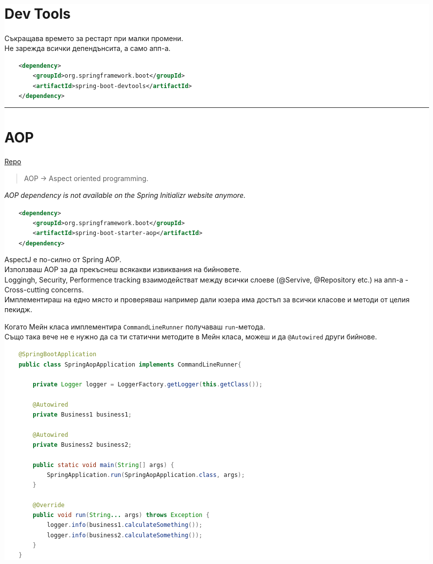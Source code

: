 # Dev Tools

Съкращава времето за рестарт при малки промени.  
Не зарежда всички депендънсита, а само апп-а.

```XML
	<dependency>
		<groupId>org.springframework.boot</groupId>
		<artifactId>spring-boot-devtools</artifactId>
	</dependency>
```

---


# AOP

[Repo](https://github.com/in28minutes/spring-master-class/tree/master/03-spring-aop)

>	AOP -> Aspect oriented programming.

_AOP dependency is not available on the Spring Initializr website anymore._

```XML
	<dependency>
		<groupId>org.springframework.boot</groupId>
		<artifactId>spring-boot-starter-aop</artifactId>
	</dependency>
```

AspectJ е по-силно от Spring AOP.  
Използваш AOP за да прекъснеш всякакви извиквания на бийновете.  
Loggingh, Security, Performence tracking взаимодействат между всички слоеве (@Servive, @Repository etc.) на апп-а - Cross-cutting concerns.  
Имплементираш на едно място и проверяваш например дали юзера има достъп за всички класове и методи от целия пекидж.  

Когато Мейн класа имплементира `CommandLineRunner` получаваш `run`-методa.  
Също така вече не е нужно да са ти статични методите в Мейн класа, можеш и да `@Autowired` други бийнове.

```Java
	@SpringBootApplication
	public class SpringAopApplication implements CommandLineRunner{
		
		private Logger logger = LoggerFactory.getLogger(this.getClass());
	
		@Autowired
		private Business1 business1;
	
		@Autowired
		private Business2 business2;
		
		public static void main(String[] args) {
			SpringApplication.run(SpringAopApplication.class, args);
		}
	
		@Override
		public void run(String... args) throws Exception {
			logger.info(business1.calculateSomething());
			logger.info(business2.calculateSomething());
		}
	}
```
